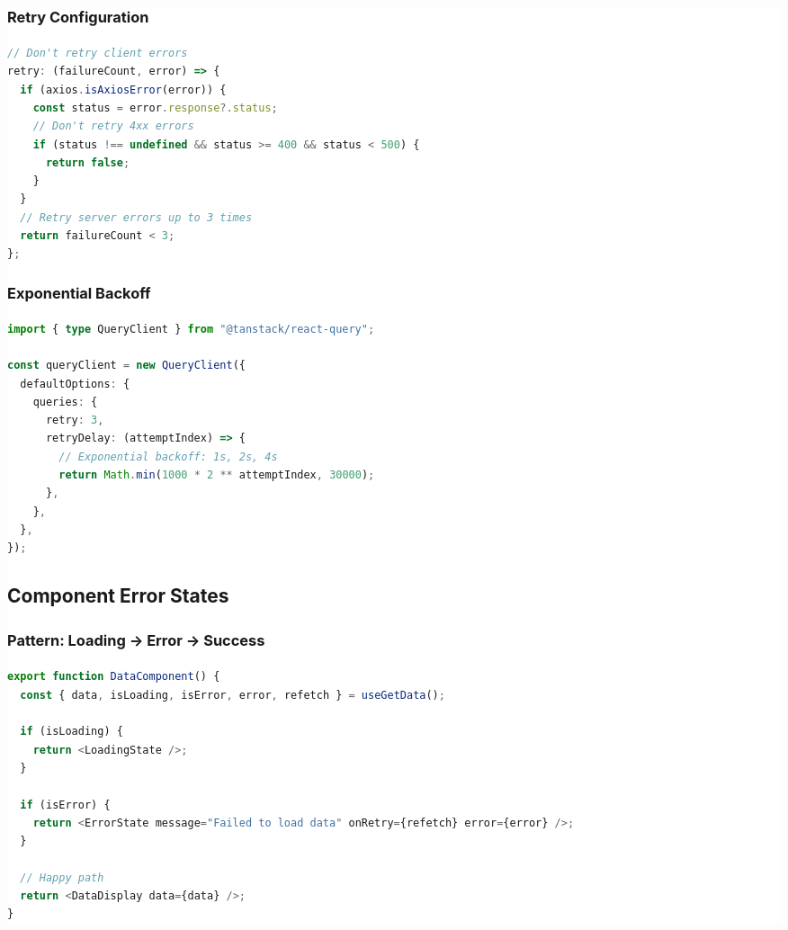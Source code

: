 ### Retry Configuration

```typescript
// Don't retry client errors
retry: (failureCount, error) => {
  if (axios.isAxiosError(error)) {
    const status = error.response?.status;
    // Don't retry 4xx errors
    if (status !== undefined && status >= 400 && status < 500) {
      return false;
    }
  }
  // Retry server errors up to 3 times
  return failureCount < 3;
};
```

### Exponential Backoff

```typescript
import { type QueryClient } from "@tanstack/react-query";

const queryClient = new QueryClient({
  defaultOptions: {
    queries: {
      retry: 3,
      retryDelay: (attemptIndex) => {
        // Exponential backoff: 1s, 2s, 4s
        return Math.min(1000 * 2 ** attemptIndex, 30000);
      },
    },
  },
});
```

## Component Error States

### Pattern: Loading → Error → Success

```typescript
export function DataComponent() {
  const { data, isLoading, isError, error, refetch } = useGetData();

  if (isLoading) {
    return <LoadingState />;
  }

  if (isError) {
    return <ErrorState message="Failed to load data" onRetry={refetch} error={error} />;
  }

  // Happy path
  return <DataDisplay data={data} />;
}
```
